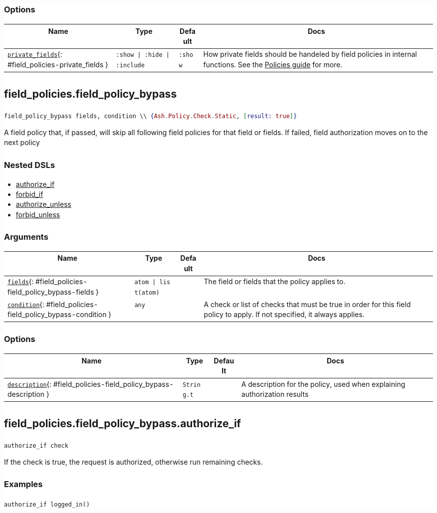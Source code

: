 


### Options

| Name | Type | Default | Docs |
|------|------|---------|------|
| [`private_fields`](#field_policies-private_fields){: #field_policies-private_fields } | `:show \| :hide \| :include` | `:show` | How private fields should be handeled by field policies in internal functions. See the [Policies guide](documentation/topics/security/policies.md#field-policies) for more. |



## field_policies.field_policy_bypass
```elixir
field_policy_bypass fields, condition \\ {Ash.Policy.Check.Static, [result: true]}
```


A field policy that, if passed, will skip all following field policies for that field or fields. If failed, field authorization moves on to the next policy

### Nested DSLs
 * [authorize_if](#field_policies-field_policy_bypass-authorize_if)
 * [forbid_if](#field_policies-field_policy_bypass-forbid_if)
 * [authorize_unless](#field_policies-field_policy_bypass-authorize_unless)
 * [forbid_unless](#field_policies-field_policy_bypass-forbid_unless)




### Arguments

| Name | Type | Default | Docs |
|------|------|---------|------|
| [`fields`](#field_policies-field_policy_bypass-fields){: #field_policies-field_policy_bypass-fields } | `atom \| list(atom)` |  | The field or fields that the policy applies to. |
| [`condition`](#field_policies-field_policy_bypass-condition){: #field_policies-field_policy_bypass-condition } | `any` |  | A check or list of checks that must be true in order for this field policy to apply. If not specified, it always applies. |
### Options

| Name | Type | Default | Docs |
|------|------|---------|------|
| [`description`](#field_policies-field_policy_bypass-description){: #field_policies-field_policy_bypass-description } | `String.t` |  | A description for the policy, used when explaining authorization results |


## field_policies.field_policy_bypass.authorize_if
```elixir
authorize_if check
```


If the check is true, the request is authorized, otherwise run remaining checks.



### Examples
```
authorize_if logged_in()
```
